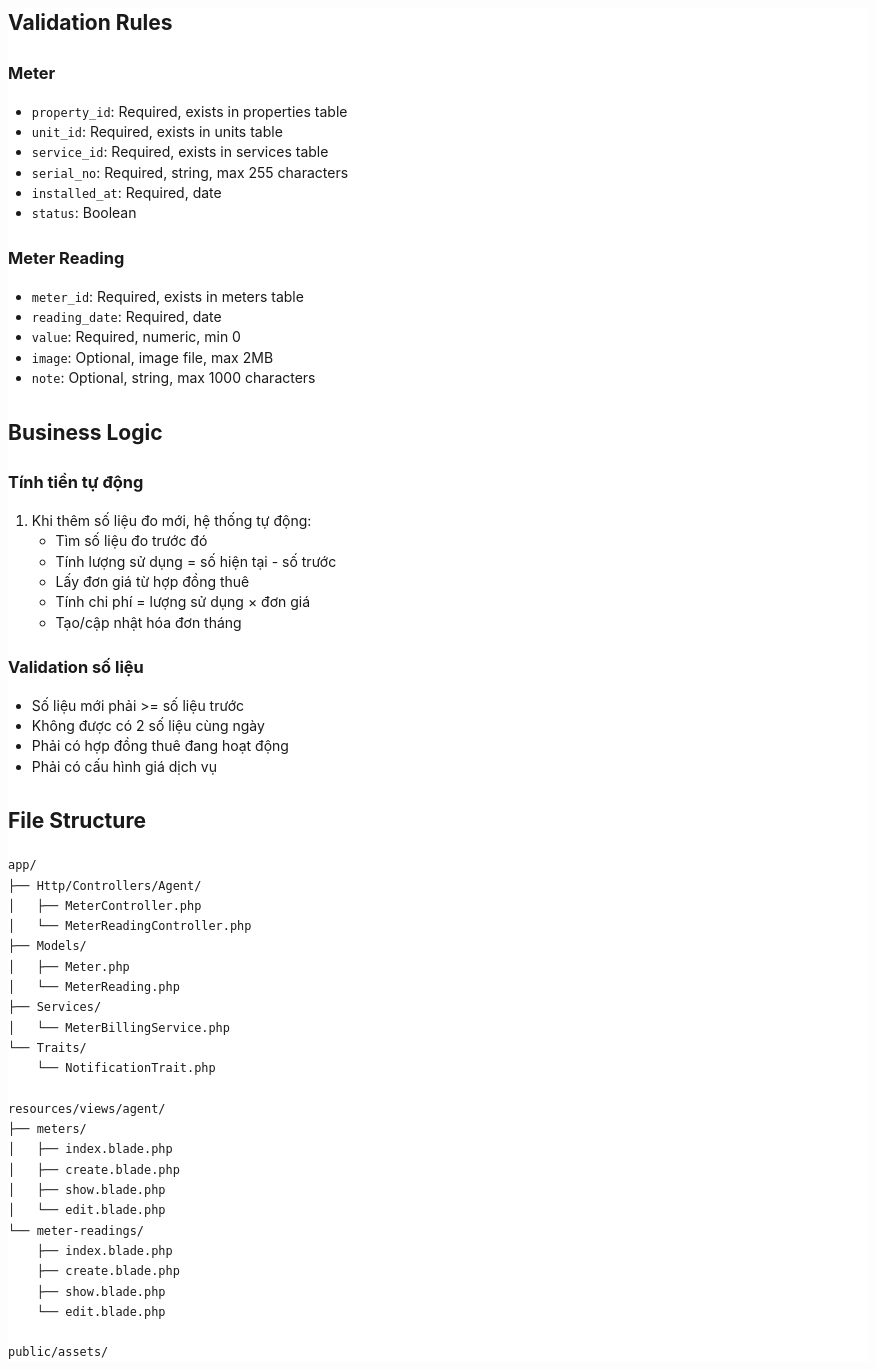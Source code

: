 ## Validation Rules

### Meter
- `property_id`: Required, exists in properties table
- `unit_id`: Required, exists in units table
- `service_id`: Required, exists in services table
- `serial_no`: Required, string, max 255 characters
- `installed_at`: Required, date
- `status`: Boolean

### Meter Reading
- `meter_id`: Required, exists in meters table
- `reading_date`: Required, date
- `value`: Required, numeric, min 0
- `image`: Optional, image file, max 2MB
- `note`: Optional, string, max 1000 characters

## Business Logic

### Tính tiền tự động
1. Khi thêm số liệu đo mới, hệ thống tự động:
   - Tìm số liệu đo trước đó
   - Tính lượng sử dụng = số hiện tại - số trước
   - Lấy đơn giá từ hợp đồng thuê
   - Tính chi phí = lượng sử dụng × đơn giá
   - Tạo/cập nhật hóa đơn tháng

### Validation số liệu
- Số liệu mới phải >= số liệu trước
- Không được có 2 số liệu cùng ngày
- Phải có hợp đồng thuê đang hoạt động
- Phải có cấu hình giá dịch vụ

## File Structure

```
app/
├── Http/Controllers/Agent/
│   ├── MeterController.php
│   └── MeterReadingController.php
├── Models/
│   ├── Meter.php
│   └── MeterReading.php
├── Services/
│   └── MeterBillingService.php
└── Traits/
    └── NotificationTrait.php

resources/views/agent/
├── meters/
│   ├── index.blade.php
│   ├── create.blade.php
│   ├── show.blade.php
│   └── edit.blade.php
└── meter-readings/
    ├── index.blade.php
    ├── create.blade.php
    ├── show.blade.php
    └── edit.blade.php

public/assets/
```